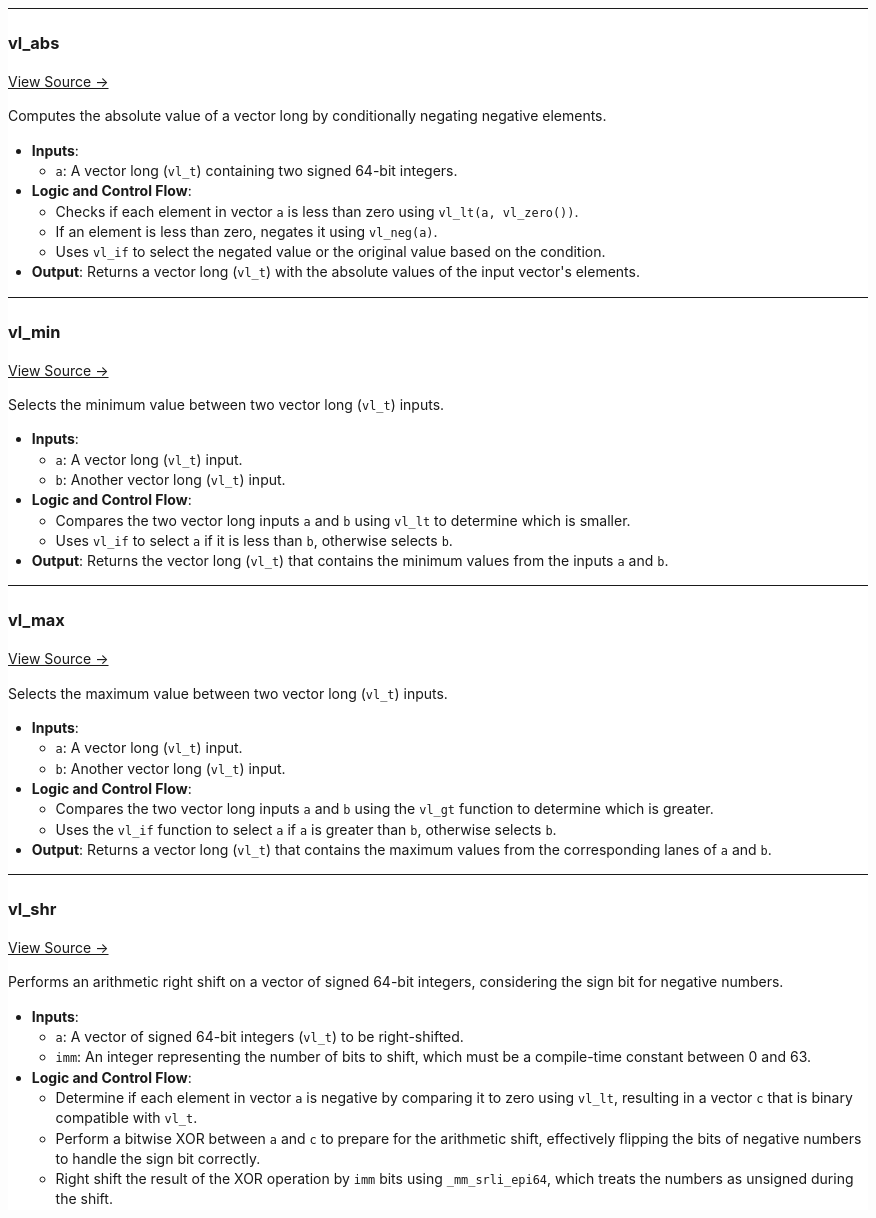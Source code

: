 
---
### vl\_abs
[View Source →](<../../../../../src/util/simd/fd_sse_vl.h#L186>)

Computes the absolute value of a vector long by conditionally negating negative elements.
- **Inputs**:
    - ``a``: A vector long (`vl_t`) containing two signed 64-bit integers.
- **Logic and Control Flow**:
    - Checks if each element in vector `a` is less than zero using `vl_lt(a, vl_zero())`.
    - If an element is less than zero, negates it using `vl_neg(a)`.
    - Uses `vl_if` to select the negated value or the original value based on the condition.
- **Output**: Returns a vector long (`vl_t`) with the absolute values of the input vector's elements.


---
### vl\_min
[View Source →](<../../../../../src/util/simd/fd_sse_vl.h#L187>)

Selects the minimum value between two vector long (`vl_t`) inputs.
- **Inputs**:
    - `a`: A vector long (`vl_t`) input.
    - `b`: Another vector long (`vl_t`) input.
- **Logic and Control Flow**:
    - Compares the two vector long inputs `a` and `b` using `vl_lt` to determine which is smaller.
    - Uses `vl_if` to select `a` if it is less than `b`, otherwise selects `b`.
- **Output**: Returns the vector long (`vl_t`) that contains the minimum values from the inputs `a` and `b`.


---
### vl\_max
[View Source →](<../../../../../src/util/simd/fd_sse_vl.h#L188>)

Selects the maximum value between two vector long (`vl_t`) inputs.
- **Inputs**:
    - `a`: A vector long (`vl_t`) input.
    - `b`: Another vector long (`vl_t`) input.
- **Logic and Control Flow**:
    - Compares the two vector long inputs `a` and `b` using the `vl_gt` function to determine which is greater.
    - Uses the `vl_if` function to select `a` if `a` is greater than `b`, otherwise selects `b`.
- **Output**: Returns a vector long (`vl_t`) that contains the maximum values from the corresponding lanes of `a` and `b`.


---
### vl\_shr
[View Source →](<../../../../../src/util/simd/fd_sse_vl.h#L191>)

Performs an arithmetic right shift on a vector of signed 64-bit integers, considering the sign bit for negative numbers.
- **Inputs**:
    - ``a``: A vector of signed 64-bit integers (`vl_t`) to be right-shifted.
    - ``imm``: An integer representing the number of bits to shift, which must be a compile-time constant between 0 and 63.
- **Logic and Control Flow**:
    - Determine if each element in vector `a` is negative by comparing it to zero using `vl_lt`, resulting in a vector `c` that is binary compatible with `vl_t`.
    - Perform a bitwise XOR between `a` and `c` to prepare for the arithmetic shift, effectively flipping the bits of negative numbers to handle the sign bit correctly.
    - Right shift the result of the XOR operation by `imm` bits using `_mm_srli_epi64`, which treats the numbers as unsigned during the shift.